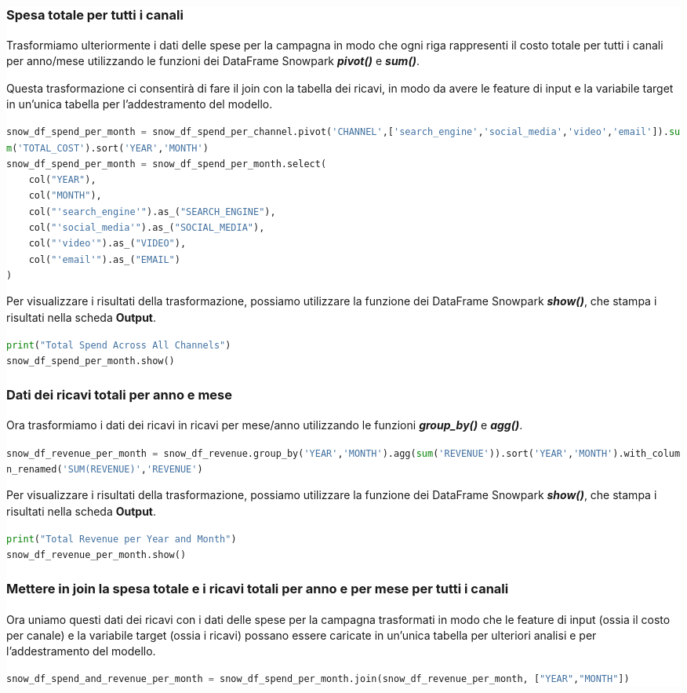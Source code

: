 ### Spesa totale per tutti i canali

Trasformiamo ulteriormente i dati delle spese per la campagna in modo che ogni riga rappresenti il costo totale per tutti i canali per anno/mese utilizzando le funzioni dei DataFrame Snowpark ***pivot()*** e ***sum()***.

Questa trasformazione ci consentirà di fare il join con la tabella dei ricavi, in modo da avere le feature di input e la variabile target in un’unica tabella per l’addestramento del modello.

```python
snow_df_spend_per_month = snow_df_spend_per_channel.pivot('CHANNEL',['search_engine','social_media','video','email']).sum('TOTAL_COST').sort('YEAR','MONTH')
snow_df_spend_per_month = snow_df_spend_per_month.select(
    col("YEAR"),
    col("MONTH"),
    col("'search_engine'").as_("SEARCH_ENGINE"),
    col("'social_media'").as_("SOCIAL_MEDIA"),
    col("'video'").as_("VIDEO"),
    col("'email'").as_("EMAIL")
)
```

Per visualizzare i risultati della trasformazione, possiamo utilizzare la funzione dei DataFrame Snowpark ***show()***, che stampa i risultati nella scheda **Output**.

```python
print("Total Spend Across All Channels")
snow_df_spend_per_month.show()
```

### Dati dei ricavi totali per anno e mese

Ora trasformiamo i dati dei ricavi in ricavi per mese/anno utilizzando le funzioni ***group\_by()*** e ***agg()***.

```python
snow_df_revenue_per_month = snow_df_revenue.group_by('YEAR','MONTH').agg(sum('REVENUE')).sort('YEAR','MONTH').with_column_renamed('SUM(REVENUE)','REVENUE')
```

Per visualizzare i risultati della trasformazione, possiamo utilizzare la funzione dei DataFrame Snowpark ***show()***, che stampa i risultati nella scheda **Output**.

```python
print("Total Revenue per Year and Month")
snow_df_revenue_per_month.show()
```

### Mettere in join la spesa totale e i ricavi totali per anno e per mese per tutti i canali

Ora uniamo questi dati dei ricavi con i dati delle spese per la campagna trasformati in modo che le feature di input (ossia il costo per canale) e la variabile target (ossia i ricavi) possano essere caricate in un’unica tabella per ulteriori analisi e per l’addestramento del modello.

```python
snow_df_spend_and_revenue_per_month = snow_df_spend_per_month.join(snow_df_revenue_per_month, ["YEAR","MONTH"])
```
